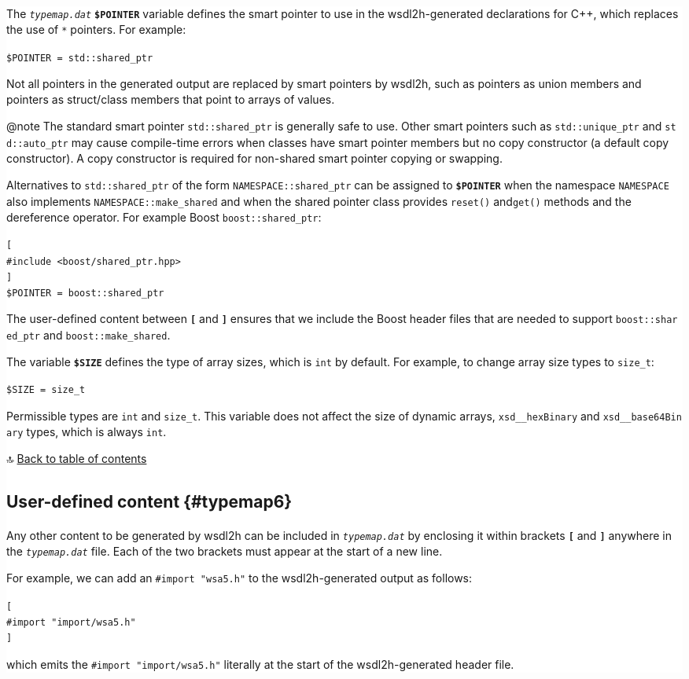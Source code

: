 The <i>`typemap.dat`</i> <b>`$POINTER`</b> variable defines the smart pointer to use in the
wsdl2h-generated declarations for C++, which replaces the use of `*` pointers.
For example:

    $POINTER = std::shared_ptr

Not all pointers in the generated output are replaced by smart pointers by
wsdl2h, such as pointers as union members and pointers as struct/class members
that point to arrays of values.

@note The standard smart pointer `std::shared_ptr` is generally safe to use.
Other smart pointers such as `std::unique_ptr` and `std::auto_ptr` may cause
compile-time errors when classes have smart pointer members but no copy
constructor (a default copy constructor).  A copy constructor is required for
non-shared smart pointer copying or swapping.

Alternatives to `std::shared_ptr` of the form `NAMESPACE::shared_ptr` can be
assigned to <b>`$POINTER`</b> when the namespace `NAMESPACE` also implements
`NAMESPACE::make_shared` and when the shared pointer class provides `reset()`
and`get()` methods and the dereference operator.  For example Boost
`boost::shared_ptr`:

    [
    #include <boost/shared_ptr.hpp>
    ]
    $POINTER = boost::shared_ptr

The user-defined content between <b>`[`</b> and <b>`]`</b> ensures that we include the Boost
header files that are needed to support `boost::shared_ptr` and
`boost::make_shared`.

The variable <b>`$SIZE`</b> defines the type of array sizes, which is `int` by
default.  For example, to change array size types to `size_t`:

    $SIZE = size_t

Permissible types are `int` and `size_t`.  This variable does not affect the
size of dynamic arrays, `xsd__hexBinary` and `xsd__base64Binary` types, which
is always `int`.

🔝 [Back to table of contents](#)

User-defined content                                                 {#typemap6}
--------------------

Any other content to be generated by wsdl2h can be included in <i>`typemap.dat`</i> by
enclosing it within brackets <b>`[`</b> and <b>`]`</b> anywhere in the <i>`typemap.dat`</i> file.
Each of the two brackets must appear at the start of a new line.

For example, we can add an `#import "wsa5.h"` to the wsdl2h-generated output as
follows:

    [
    #import "import/wsa5.h"
    ]

which emits the `#import "import/wsa5.h"` literally at the start of the
wsdl2h-generated header file.
